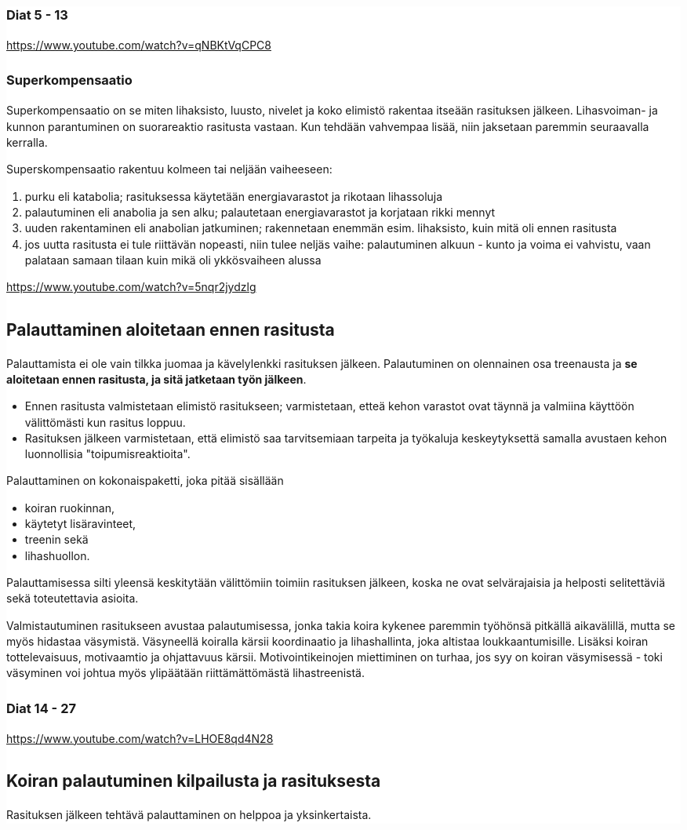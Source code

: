 ### Diat 5 - 13

https://www.youtube.com/watch?v=qNBKtVqCPC8

### Superkompensaatio

Superkompensaatio on se miten lihaksisto, luusto, nivelet ja koko elimistö rakentaa itseään rasituksen jälkeen. Lihasvoiman- ja kunnon parantuminen on suorareaktio rasitusta vastaan. Kun tehdään vahvempaa lisää, niin jaksetaan paremmin seuraavalla kerralla.

Superskompensaatio rakentuu kolmeen tai neljään vaiheeseen:

1. purku eli katabolia; rasituksessa käytetään energiavarastot ja rikotaan lihassoluja
2. palautuminen eli anabolia ja sen alku; palautetaan energiavarastot ja korjataan rikki mennyt
3. uuden rakentaminen eli anabolian jatkuminen; rakennetaan enemmän esim. lihaksisto, kuin mitä oli ennen rasitusta
4. jos uutta rasitusta ei tule riittävän nopeasti, niin tulee neljäs vaihe: palautuminen alkuun - kunto ja voima ei vahvistu, vaan palataan samaan tilaan kuin mikä oli ykkösvaiheen alussa

https://www.youtube.com/watch?v=5nqr2jydzlg

## Palauttaminen aloitetaan ennen rasitusta

Palauttamista ei ole vain tilkka juomaa ja kävelylenkki rasituksen jälkeen. Palautuminen on olennainen osa treenausta ja **se aloitetaan ennen rasitusta, ja sitä jatketaan työn jälkeen**.

- Ennen rasitusta valmistetaan elimistö rasitukseen; varmistetaan, etteä kehon varastot ovat täynnä ja valmiina käyttöön välittömästi kun rasitus loppuu.
- Rasituksen jälkeen varmistetaan, että elimistö saa tarvitsemiaan tarpeita ja työkaluja keskeytyksettä samalla avustaen kehon luonnollisia "toipumisreaktioita".

Palauttaminen on kokonaispaketti, joka pitää sisällään

- koiran ruokinnan,
- käytetyt lisäravinteet,
- treenin sekä
- lihashuollon.

Palauttamisessa silti yleensä keskitytään välittömiin toimiin rasituksen jälkeen, koska ne ovat selvärajaisia ja helposti selitettäviä sekä toteutettavia asioita.

Valmistautuminen rasitukseen avustaa palautumisessa, jonka takia koira kykenee paremmin työhönsä pitkällä aikavälillä, mutta se myös hidastaa väsymistä. Väsyneellä koiralla kärsii koordinaatio ja lihashallinta, joka altistaa loukkaantumisille. Lisäksi koiran tottelevaisuus, motivaamtio ja ohjattavuus kärsii. Motivointikeinojen miettiminen on turhaa, jos syy on koiran väsymisessä - toki väsyminen voi johtua myös ylipäätään riittämättömästä lihastreenistä.

### Diat 14 - 27

https://www.youtube.com/watch?v=LHOE8qd4N28

## Koiran palautuminen kilpailusta ja rasituksesta

Rasituksen jälkeen tehtävä palauttaminen on helppoa ja yksinkertaista.
